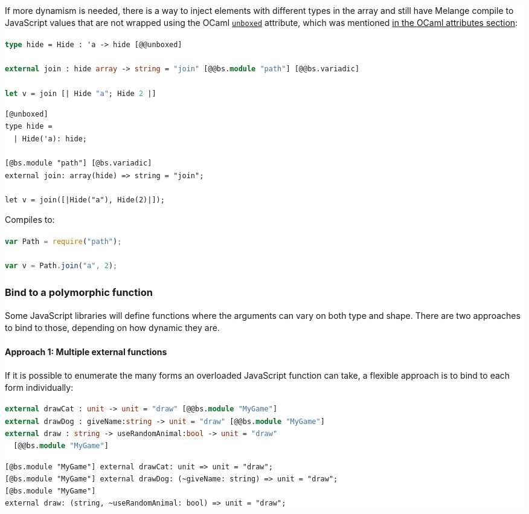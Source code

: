 If more dynamism is needed, there is a way to inject elements with different
types in the array and still have Melange compile to JavaScript values that are
not wrapped using the OCaml
[`unboxed`](https://v2.ocaml.org/manual/attributes.html) attribute, which was
mentioned [in the OCaml attributes section](#reusing-ocaml-attributes):

```ocaml
type hide = Hide : 'a -> hide [@@unboxed]

external join : hide array -> string = "join" [@@bs.module "path"] [@@bs.variadic]

let v = join [| Hide "a"; Hide 2 |]
```
```reasonml
[@unboxed]
type hide =
  | Hide('a): hide;

[@bs.module "path"] [@bs.variadic]
external join: array(hide) => string = "join";

let v = join([|Hide("a"), Hide(2)|]);
```

Compiles to:

```javascript
var Path = require("path");

var v = Path.join("a", 2);
```

### Bind to a polymorphic function

Some JavaScript libraries will define functions where the arguments can vary on
both type and shape. There are two approaches to bind to those, depending on how
dynamic they are.

#### Approach 1: Multiple external functions

If it is possible to enumerate the many forms an overloaded JavaScript function
can take, a flexible approach is to bind to each form individually:

```ocaml
external drawCat : unit -> unit = "draw" [@@bs.module "MyGame"]
external drawDog : giveName:string -> unit = "draw" [@@bs.module "MyGame"]
external draw : string -> useRandomAnimal:bool -> unit = "draw"
  [@@bs.module "MyGame"]
```
```reasonml
[@bs.module "MyGame"] external drawCat: unit => unit = "draw";
[@bs.module "MyGame"] external drawDog: (~giveName: string) => unit = "draw";
[@bs.module "MyGame"]
external draw: (string, ~useRandomAnimal: bool) => unit = "draw";
```
